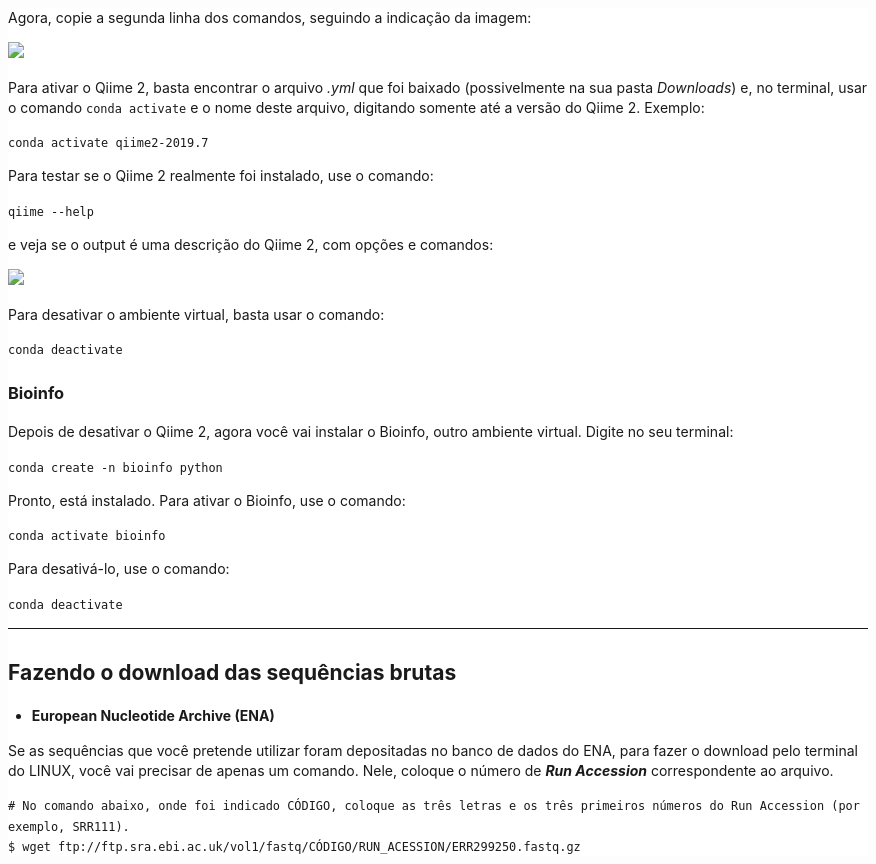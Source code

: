 Agora, copie a segunda linha dos comandos, seguindo a indicação da imagem:

![](https://i.imgur.com/35Na7yT.png)

Para ativar o Qiime 2, basta encontrar o arquivo *.yml* que foi baixado (possivelmente na sua pasta *Downloads*) e, no terminal, usar o comando `conda activate` e o nome deste arquivo, digitando somente até a versão do Qiime 2. Exemplo:

```coffeescript=
conda activate qiime2-2019.7
```
Para testar se o Qiime 2 realmente foi instalado, use o comando:

```coffeescript=
qiime --help
```

e veja se o output é uma descrição do Qiime 2, com opções e comandos:

![](https://i.imgur.com/O1SW24X.png)

Para desativar o ambiente virtual,  basta usar o comando:

```coffeescript=
conda deactivate 
```

### **Bioinfo**

Depois de desativar o Qiime 2, agora você vai instalar o Bioinfo, outro ambiente virtual. Digite no seu terminal:

```coffeescript=
conda create -n bioinfo python
```
Pronto, está instalado. Para ativar o Bioinfo, use o comando:

```coffeescript=
conda activate bioinfo
```
Para desativá-lo, use o comando:

```coffeescript=
conda deactivate
```

---
## **Fazendo o download das sequências brutas**

* **European Nucleotide Archive (ENA)**

Se as sequências que você pretende utilizar foram depositadas no banco de dados do ENA, para fazer o download pelo terminal do LINUX, você vai precisar de apenas um comando. Nele, coloque o número de ***Run Accession*** correspondente ao arquivo. 

```coffeescript=
# No comando abaixo, onde foi indicado CÓDIGO, coloque as três letras e os três primeiros números do Run Accession (por exemplo, SRR111).  
$ wget ftp://ftp.sra.ebi.ac.uk/vol1/fastq/CÓDIGO/RUN_ACESSION/ERR299250.fastq.gz
```
